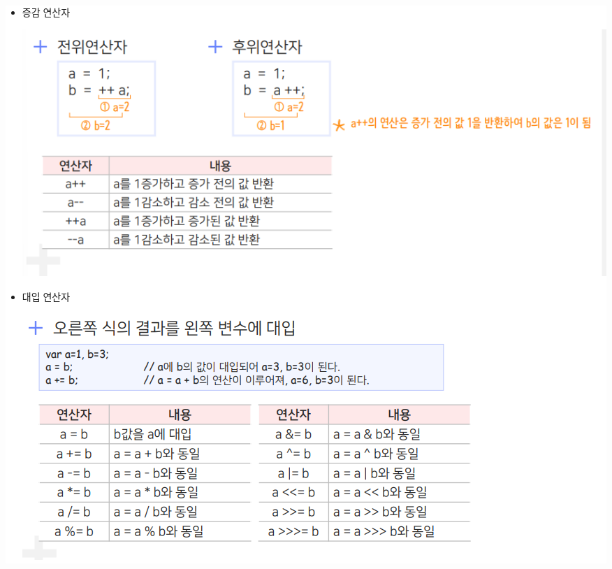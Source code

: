 - 증감 연산자
    
    ![Untitled](인터넷프로그래밍(1)/Untitled%20250.png)
    
- 대입 연산자
    
    ![Untitled](인터넷프로그래밍(1)/Untitled%20251.png)
    